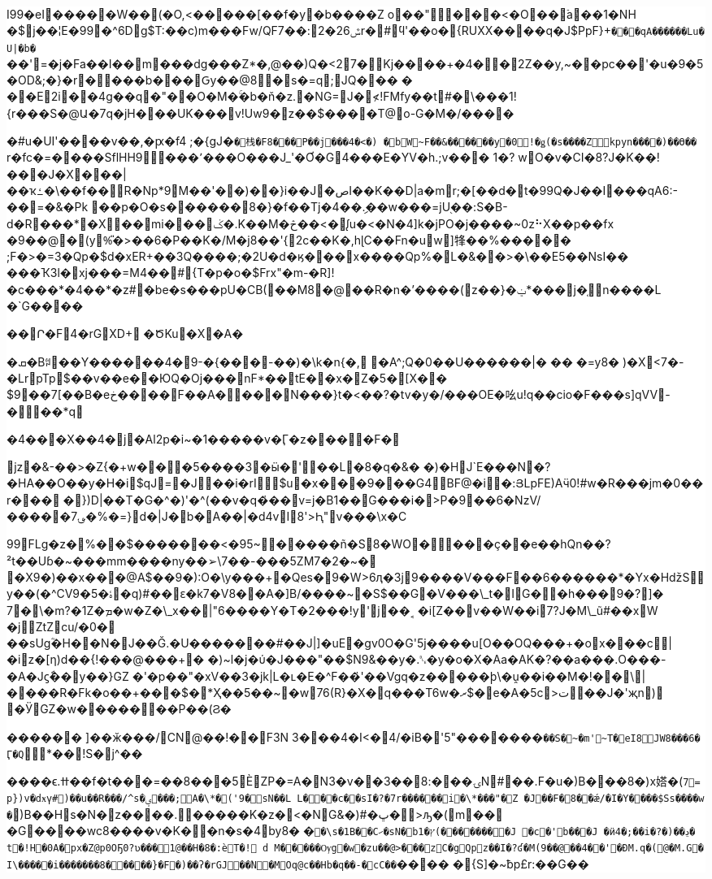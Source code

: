 I99�eI�����W��(�O,<�����[��f�y�b����Z o��"���<�O��ٙa��1�NH  �$j��¦E�99҅�^6Dg$T:��c)m���Fw/QFݜ26�2:��7r�#ϥ'��o� {RUXX����q�J$PpF}+`� ��qA������Lu�U|�b�`��'=�j�Fa��I��m���dg���Z\*�,@��)Q�<27�Kj� ���+�4��2Z��y,~��p  c��'�u�9�5�OD&;�}�r����b���Ԍy��@8�s�= q;JQ�� � � ��E2i��4g�� q�"��O�M�ۚ�b�ň�z.�NG=J�<̷!FMfy�� t#�\���1!{r���S�@Ա�7q�jH���UK���v!Uw9�z��$ ����T@o-G�M�/����

�#u�UI'��� �v��,�ԗ�f4 ;� {gJ�`�栈�F8���P�� j���4�<�) �bW~F��&������y�0!�ǥ(�s����Zkpyn����)��Ө��`r�fc�=����SflHH9���՚���O���J\_'�Ơ�G4���E�YV�h.;v��� 1�?
wO�v�CI�8?J�K��!���J�X� ��|��ҡߑ�\��f��R�Np\*9M��'��)��}i��J�صI��K��D|a�mr;�[��d�t�99Q�J��I���qA6:-��=�&�Pk
��p�O�s������8�}�f��Tj�4��ި.��w���=jU֭ ��:S�B-d�R���\*�X��mi���ݢ�.K��M�څ��<� ᶘu�<�N�4]k�jPO�j����~0z⠓X��p��fx
�9��@� (y%̎�>��6�P��K�/M�j8��'{2c��K�,hɭC��Fn�uw]㸼��%����� ;F� >�=3�Qp�$d�xE\R+��3Q����;�2U�d�ӄ���x����Qp%�L�&��>�\��E5��NsI��
���Ҡ3l�xj���=M4��#{T�p�o�$ Frx"�m-�R]!�c���\*�4��\*�z#�be�s���pU�CB(��M8 �@��R�n�ʼ����(z��}�ݔ\*���j�֤n����L
�`G����
 
 ��Ր�F4� rGXD+ �ԾKu�X�A�
 
 �ܩ�Bꇌ��Y������4�9-�{���-��)�\k�n{�, �A^;Q�0��U������|�
��
�=y8� )�X<7�-�LrpTp޵$��v��e��ЮQ�Οj���nF\*��tE�� x�Z�5�[X�� $9��7[��B�eخ����F��A����N���}t�<��?�tv�y�/���OE�吆u!q��cio�F���s]qVV-���\*q
 
 �4���X��4�j�Al2p�i~�1�����v�Ӷ�z����F�
 
 jz�&-��>�Z{�+w���5����3�ӹ�'��L�8� q�&� �)�HJ`E���N�?�HA��O��y�H�i$qJ=�J��i�rI$u�x���9���G4BF@�i�:ՅLpFE)Aӵ0!#w�R���jm�0 ��r�\��
�})D|��T�G� ^�)'�^(��v�q�҅��v=j�B1��G���i�>P�9➱��6�NzV/����� ؈7�%�=}d�|J�b�A��|�d4vI8'>Ԧ"v���\x�C
 
 99FLg�z�%��$�������<�95~�����ñ�S8�WO�΋���ҫ��e��hQn��?²t��Uɓ�~���mm����ny��➢\7��-���5ZM7�2�~� � X9�)��x���@A$��9�):O�\y���+�Qes�9�W>6ԯ�3j9����V� ��F� �6������\*�Yx�HǆSy��(�^CV9�5�ۂ�q)#��ԑ�k7�V8��A�]B/����~�S$��G�V���\_t�IG��h���9�?]� 7�\�m?�1Z�ܡ�w�Z�\_x��|"6����Y�T�2���!y'j��˱
�i[Z��v��W��i7?J�M\_ũ#��xW
�jZtZ׌cu/�0�
��sUgؓ�H��N�J��Ğ.�U�������#��J|]�uE�gv0O�G'5j����u[O��OQ���+�ox���c|�iz�[ƞ)d��{!���@���+� �)~l�j�ύ�J���"��$N9&��y�.␐�y�o�X�Aa�AK�?��a���.O���-�A�Jϛާ��y��}GZ �'�p��"� xV��3�jk|L�ʟ�E�^F��҅'��Vgq�z��޵�� �ϸ\�ṷ��i��M�!��\|����R�Fk�o��+���$�\*Ҳ��5��~�w76(R}�X�q���T6w�ރ$�e�A�5c>ت��J�'җn) �ӰGZ �w������ �P��(Ϩ�
 
 ������ ]��ӂ���/CN@��!��F3N
3���4�I<�4/�iB�'5"������� `��S�~ �m'~T�eI8JW8���6�Ӷ�Q`\*��!S�j^��
 
 ����ϵ.ߚ��f�t���=��8���5ЀZP �=A�N3�v��ۍ���:8��3N#��.F�u�)B���8�)x㜓�(`7=p})v�dӿү#) ��u��R���/^s�ؠ���;A�\*�('9� sN��L
L���c��sI�?�7r������i�\*���"�Z �J��F�8��ǽ/�I�Y�� ��$Ss����w�`)B��Hs�N�z����.�����K�z�<�NG&�)#�ڀ�>ԡ�(m��  �G����wc8����v�K��n�s�4by8� �`�\s�1B��Cހ�sN�b1�ץ(��������J  �c�'b���J �ӥ4�;��i�?�)��ڍ�t�!H�0A�px�Z@p0OҔ0?ʋ���1@��H �8�:ѐT�! d
M�����Ѹg�w�zu��@>���zC�gQpz��I�?ʛ�M(9��@��4��'�ĐM.q�(@�M.G�I\�����i �������8��� ��}�F�)��ʔ�rGJ��֜N�MOq@c��Hb�q��-�cC��`����
�{S]�~ƀp£r:��G��
 